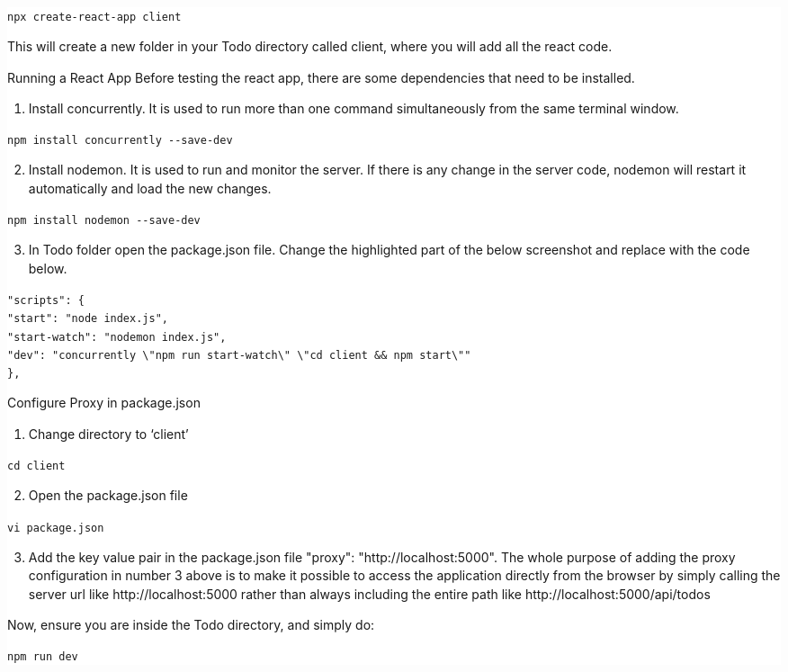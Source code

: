 ```
npx create-react-app client
```


This will create a new folder in your Todo directory called client, where you will add all the react code.

Running a React App
Before testing the react app, there are some dependencies that need to be installed.

1. Install concurrently. It is used to run more than one command simultaneously from the same terminal window.

```
npm install concurrently --save-dev
```

2. Install nodemon. It is used to run and monitor the server. If there is any change in the server code, nodemon will restart it automatically and load the new changes.

```
npm install nodemon --save-dev
```

3. In Todo folder open the package.json file. Change the highlighted part of the below screenshot and replace with the code below.

```
"scripts": {
"start": "node index.js",
"start-watch": "nodemon index.js",
"dev": "concurrently \"npm run start-watch\" \"cd client && npm start\""
},

```



Configure Proxy in package.json
1. Change directory to ‘client’

```
cd client
```

2. Open the package.json file

```
vi package.json
```

3. Add the key value pair in the package.json file "proxy": "http://localhost:5000".
The whole purpose of adding the proxy configuration in number 3 above is to make it possible to access the application directly from the browser 
by simply calling the server url like http://localhost:5000 rather than always including the entire path like http://localhost:5000/api/todos

Now, ensure you are inside the Todo directory, and simply do:


```
npm run dev
```
